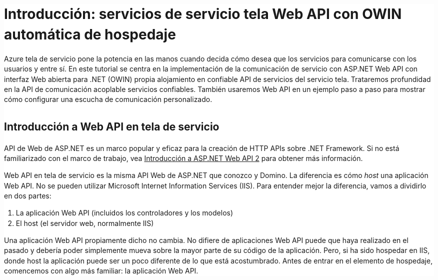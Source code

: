 <properties
   pageTitle="Servicio de comunicación con la API de Web ASP.NET | Microsoft Azure"
   description="Aprenda a implementar la comunicación de servicio paso a paso mediante la API de Web de ASP.NET con OWIN automática de hospedaje en la API de servicios confiable."
   services="service-fabric"
   documentationCenter=".net"
   authors="vturecek"
   manager="timlt"
   editor=""/>

<tags
   ms.service="service-fabric"
   ms.devlang="dotnet"
   ms.topic="article"
   ms.tgt_pltfrm="na"
   ms.workload="required"
   ms.date="10/19/2016"
   ms.author="vturecek"/>

# <a name="get-started-service-fabric-web-api-services-with-owin-self-hosting"></a>Introducción: servicios de servicio tela Web API con OWIN automática de hospedaje

Azure tela de servicio pone la potencia en las manos cuando decida cómo desea que los servicios para comunicarse con los usuarios y entre sí. En este tutorial se centra en la implementación de la comunicación de servicio con ASP.NET Web API con interfaz Web abierta para .NET (OWIN) propia alojamiento en confiable API de servicios del servicio tela. Trataremos profundidad en la API de comunicación acoplable servicios confiables. También usaremos Web API en un ejemplo paso a paso para mostrar cómo configurar una escucha de comunicación personalizado.


## <a name="introduction-to-web-api-in-service-fabric"></a>Introducción a Web API en tela de servicio

API de Web de ASP.NET es un marco popular y eficaz para la creación de HTTP APIs sobre .NET Framework. Si no está familiarizado con el marco de trabajo, vea [Introducción a ASP.NET Web API 2](http://www.asp.net/web-api/overview/getting-started-with-aspnet-web-api/tutorial-your-first-web-api) para obtener más información.

Web API en tela de servicio es la misma API Web de ASP.NET que conozco y Domino. La diferencia es cómo *host* una aplicación Web API. No se pueden utilizar Microsoft Internet Information Services (IIS). Para entender mejor la diferencia, vamos a dividirlo en dos partes:

 1. La aplicación Web API (incluidos los controladores y los modelos)
 2. El host (el servidor web, normalmente IIS)

Una aplicación Web API propiamente dicho no cambia. No difiere de aplicaciones Web API puede que haya realizado en el pasado y debería poder simplemente mueva sobre la mayor parte de su código de la aplicación. Pero, si ha sido hospedar en IIS, donde host la aplicación puede ser un poco diferente de lo que está acostumbrado. Antes de entrar en el elemento de hospedaje, comencemos con algo más familiar: la aplicación Web API.


